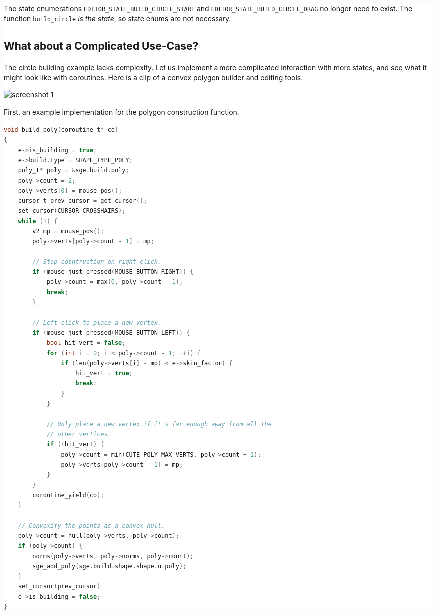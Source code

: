 The state enumerations `EDITOR_STATE_BUILD_CIRCLE_START` and `EDITOR_STATE_BUILD_CIRCLE_DRAG` no longer need to exist. The function `build_circle` *is the state*, so state enums are not necessary.

## What about a Complicated Use-Case?

The circle building example lacks complexity. Let us implement a more complicated interaction with more states, and see what it might look like with coroutines. Here is a clip of a convex polygon builder and editing tools.

![screenshot 1](https://github.com/RandyGaul/cute_framework/blob/master/screenshots/cf_sge_1.gif?raw=true)

First, an example implementation for the polygon construction function.

```c
void build_poly(coroutine_t* co)
{
	e->is_building = true;
	e->build.type = SHAPE_TYPE_POLY;
	poly_t* poly = &sge.build.poly;
	poly->count = 2;
	poly->verts[0] = mouse_pos();
	cursor_t prev_cursor = get_cursor();
	set_cursor(CURSOR_CROSSHAIRS);
	while (1) {
		v2 mp = mouse_pos();
		poly->verts[poly->count - 1] = mp;

		// Stop cosntruction on right-click.
		if (mouse_just_pressed(MOUSE_BUTTON_RIGHT)) {
			poly->count = max(0, poly->count - 1);
			break;
		}

		// Left click to place a new vertex.
		if (mouse_just_pressed(MOUSE_BUTTON_LEFT)) {
			bool hit_vert = false;
			for (int i = 0; i < poly->count - 1; ++i) {
				if (len(poly->verts[i] - mp) < e->skin_factor) {
					hit_vert = true;
					break;
				}
			}

			// Only place a new vertex if it's far enough away from all the
			// other vertices.
			if (!hit_vert) {
				poly->count = min(CUTE_POLY_MAX_VERTS, poly->count + 1);
				poly->verts[poly->count - 1] = mp;
			}
		}
		coroutine_yield(co);
	}

	// Convexify the points as a convex hull.
	poly->count = hull(poly->verts, poly->count);
	if (poly->count) {
		norms(poly->verts, poly->norms, poly->count);
		sge_add_poly(sge.build.shape.shape.u.poly);
	}
	set_cursor(prev_cursor)
	e->is_building = false;
}
```
